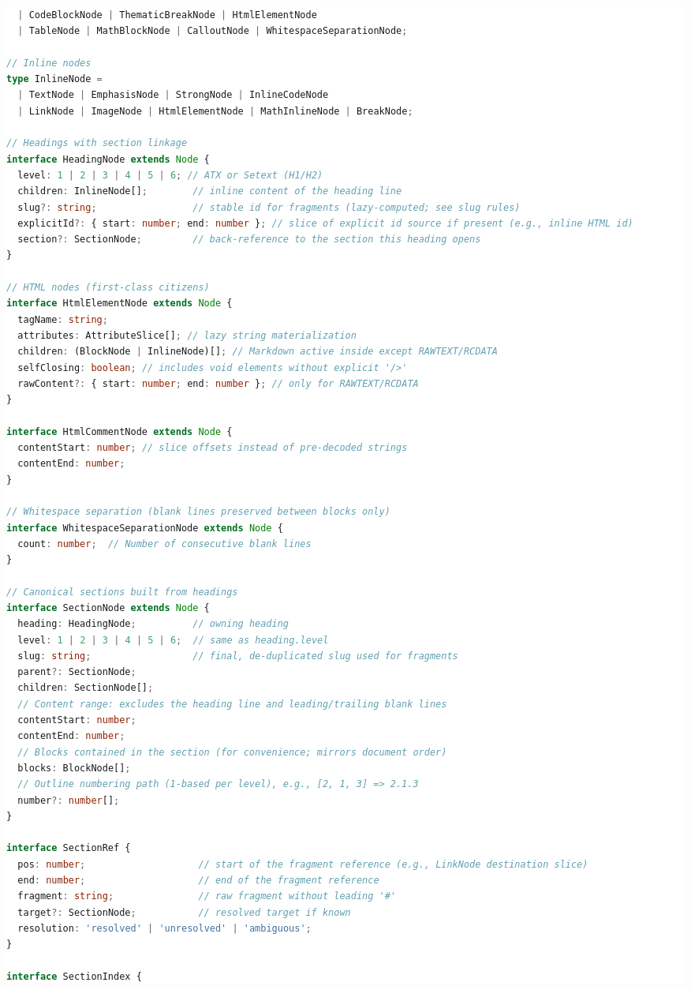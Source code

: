 ```typescript
  | CodeBlockNode | ThematicBreakNode | HtmlElementNode
  | TableNode | MathBlockNode | CalloutNode | WhitespaceSeparationNode;

// Inline nodes
type InlineNode =
  | TextNode | EmphasisNode | StrongNode | InlineCodeNode
  | LinkNode | ImageNode | HtmlElementNode | MathInlineNode | BreakNode;

// Headings with section linkage
interface HeadingNode extends Node {
  level: 1 | 2 | 3 | 4 | 5 | 6; // ATX or Setext (H1/H2)
  children: InlineNode[];        // inline content of the heading line
  slug?: string;                 // stable id for fragments (lazy-computed; see slug rules)
  explicitId?: { start: number; end: number }; // slice of explicit id source if present (e.g., inline HTML id)
  section?: SectionNode;         // back-reference to the section this heading opens
}

// HTML nodes (first-class citizens)
interface HtmlElementNode extends Node {
  tagName: string;
  attributes: AttributeSlice[]; // lazy string materialization
  children: (BlockNode | InlineNode)[]; // Markdown active inside except RAWTEXT/RCDATA
  selfClosing: boolean; // includes void elements without explicit '/>'
  rawContent?: { start: number; end: number }; // only for RAWTEXT/RCDATA
}

interface HtmlCommentNode extends Node {
  contentStart: number; // slice offsets instead of pre-decoded strings
  contentEnd: number;
}

// Whitespace separation (blank lines preserved between blocks only)
interface WhitespaceSeparationNode extends Node {
  count: number;  // Number of consecutive blank lines
}

// Canonical sections built from headings
interface SectionNode extends Node {
  heading: HeadingNode;          // owning heading
  level: 1 | 2 | 3 | 4 | 5 | 6;  // same as heading.level
  slug: string;                  // final, de-duplicated slug used for fragments
  parent?: SectionNode;
  children: SectionNode[];
  // Content range: excludes the heading line and leading/trailing blank lines
  contentStart: number;
  contentEnd: number;
  // Blocks contained in the section (for convenience; mirrors document order)
  blocks: BlockNode[];
  // Outline numbering path (1-based per level), e.g., [2, 1, 3] => 2.1.3
  number?: number[];
}

interface SectionRef {
  pos: number;                    // start of the fragment reference (e.g., LinkNode destination slice)
  end: number;                    // end of the fragment reference
  fragment: string;               // raw fragment without leading '#'
  target?: SectionNode;           // resolved target if known
  resolution: 'resolved' | 'unresolved' | 'ambiguous';
}

interface SectionIndex {
```